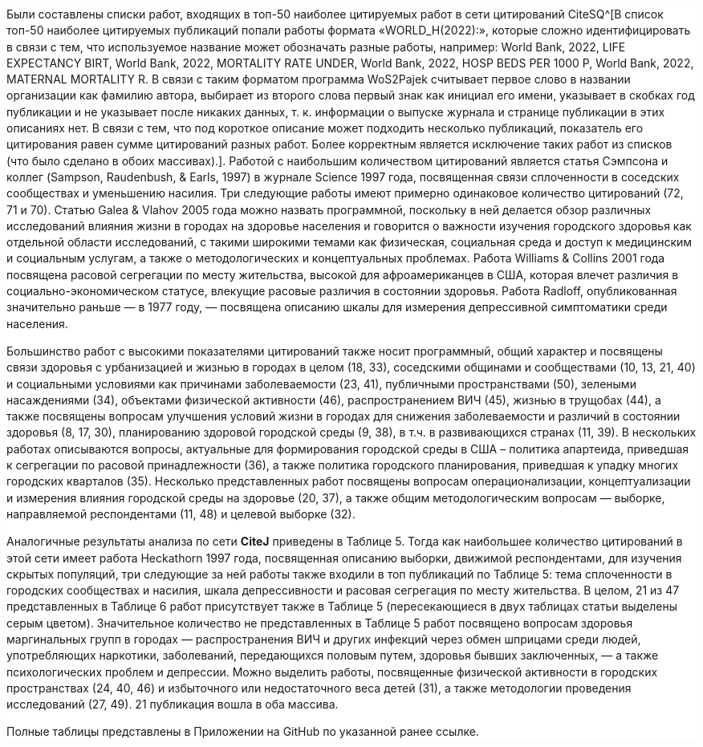 Были составлены списки работ, входящих в топ-50 наиболее цитируемых работ в сети цитирований CiteSQ^[В список топ-50 наиболее цитируемых публикаций попали работы формата «WORLD_H(2022):», которые сложно идентифицировать в связи с тем, что используемое название может обозначать разные работы, например: World Bank, 2022, LIFE EXPECTANCY BIRT, World Bank, 2022, MORTALITY RATE UNDER, World Bank, 2022, HOSP BEDS PER 1000 P, World Bank, 2022, MATERNAL MORTALITY R. В связи с таким форматом программа WoS2Pajek считывает первое слово в названии организации как фамилию автора, выбирает из второго слова первый знак как инициал его имени, указывает в скобках год публикации и не указывает после никаких данных, т. к. информации о выпуске журнала и странице публикации в этих описаниях нет. В связи с тем, что под короткое описание может подходить несколько публикаций, показатель его цитирования равен сумме цитирований разных работ. Более корректным является исключение таких работ из списков (что было сделано в обоих массивах).]. Работой с наибольшим количеством цитирований является статья Сэмпсона и коллег (Sampson, Raudenbush, & Earls, 1997) в журнале Science 1997 года, посвященная связи сплоченности в соседских сообществах и уменьшению насилия. Три следующие работы имеют примерно одинаковое количество цитирований (72, 71 и 70). Статью Galea & Vlahov 2005 года можно назвать программной, поскольку в ней делается обзор различных исследований влияния жизни в городах на здоровье населения и говорится о важности изучения городского здоровья как отдельной области исследований, с такими широкими темами как физическая, социальная среда и доступ к медицинским и социальным услугам, а также о методологических и концептуальных проблемах. Работа Williams & Collins 2001 года посвящена расовой сегрегации по месту жительства, высокой для афроамериканцев в США, которая влечет различия в социально-экономическом статусе, влекущие расовые различия в состоянии здоровья. Работа Radloff, опубликованная значительно раньше — в 1977 году, — посвящена описанию шкалы для измерения депрессивной симптоматики среди населения. 

Большинство работ с высокими показателями цитирований также носит программный, общий характер и посвящены связи здоровья с урбанизацией и жизнью в городах в целом (18, 33), соседскими общинами и сообществами (10, 13, 21, 40) и социальными условиями как причинами заболеваемости (23, 41), публичными пространствами (50), зелеными насаждениями (34), объектами физической активности (46), распространением ВИЧ (45), жизнью в трущобах (44), а также посвящены вопросам улучшения условий жизни в городах для снижения заболеваемости и различий в состоянии здоровья (8, 17, 30), планированию здоровой городской среды (9, 38), в т.ч. в развивающихся странах (11, 39). В нескольких работах описываются вопросы, актуальные для формирования городской среды в США – политика апартеида, приведшая к сегрегации по расовой принадлежности (36), а также политика городского планирования, приведшая к упадку многих городских кварталов (35). Несколько представленных работ посвящены вопросам операционализации, концептуализации и измерения влияния городской среды на здоровье (20, 37), а также общим методологическим вопросам — выборке, направляемой респондентами (11, 48) и целевой выборке (32). 

Аналогичные результаты анализа по сети **CiteJ** приведены в Таблице 5. Тогда как наибольшее количество цитирований в этой сети имеет работа Heckathorn 1997 года, посвященная описанию выборки, движимой респондентами, для изучения скрытых популяций, три следующие за ней работы также входили в топ публикаций по Таблице 5: тема сплоченности в городских сообществах и насилия, шкала депрессивности и расовая сегрегация по месту жительства. В целом, 21 из 47 представленных в Таблице 6 работ присутствует также в Таблице 5 (пересекающиеся в двух таблицах статьи выделены серым цветом). Значительное количество не представленных в Таблице 5 работ посвящено вопросам здоровья маргинальных групп в городах — распространения ВИЧ и других инфекций через обмен шприцами среди людей, употребляющих наркотики, заболеваний, передающихся половым путем, здоровья бывших заключенных, — а также психологических проблем и депрессии. Можно выделить работы, посвященные физической активности в городских пространствах (24, 40, 46) и избыточного или недостаточного веса детей (31), а также методологии проведения исследований (27, 49). 21 публикация вошла в оба массива.

Полные таблицы представлены в Приложении на GitHub по указанной ранее ссылке.
